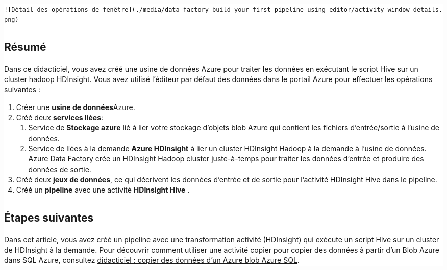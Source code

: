     ![Détail des opérations de fenêtre](./media/data-factory-build-your-first-pipeline-using-editor/activity-window-details.png)


## <a name="summary"></a>Résumé 
Dans ce didacticiel, vous avez créé une usine de données Azure pour traiter les données en exécutant le script Hive sur un cluster hadoop HDInsight. Vous avez utilisé l’éditeur par défaut des données dans le portail Azure pour effectuer les opérations suivantes :  

1.  Créer une **usine de données**Azure.
2.  Créé deux **services liées**:
    1.  Service de **Stockage azure** lié à lier votre stockage d’objets blob Azure qui contient les fichiers d’entrée/sortie à l’usine de données.
    2.  Service de liées à la demande **Azure HDInsight** à lier un cluster HDInsight Hadoop à la demande à l’usine de données. Azure Data Factory crée un HDInsight Hadoop cluster juste-à-temps pour traiter les données d’entrée et produire des données de sortie. 
3.  Créé deux **jeux de données**, ce qui décrivent les données d’entrée et de sortie pour l’activité HDInsight Hive dans le pipeline. 
4.  Créé un **pipeline** avec une activité **HDInsight Hive** . 

## <a name="next-steps"></a>Étapes suivantes
Dans cet article, vous avez créé un pipeline avec une transformation activité (HDInsight) qui exécute un script Hive sur un cluster de HDInsight à la demande. Pour découvrir comment utiliser une activité copier pour copier des données à partir d’un Blob Azure dans SQL Azure, consultez [didacticiel : copier des données d’un Azure blob Azure SQL](data-factory-copy-data-from-azure-blob-storage-to-sql-database.md).
